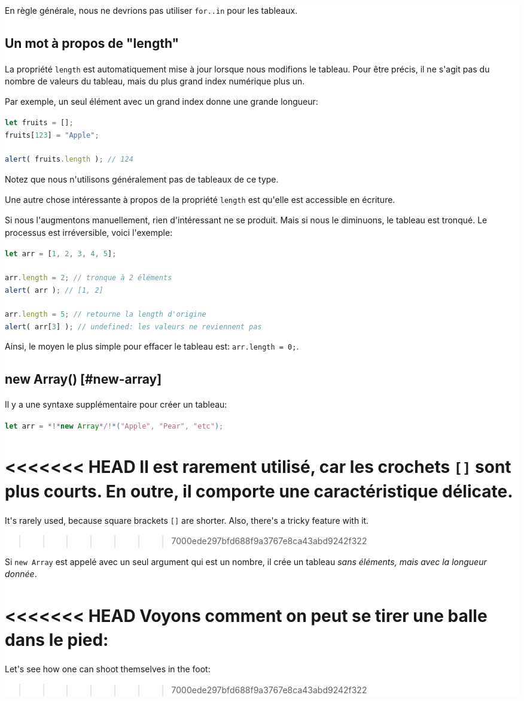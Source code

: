 En règle générale, nous ne devrions pas utiliser `for..in` pour les tableaux.


## Un mot à propos de "length"

La propriété `length` est automatiquement mise à jour lorsque nous modifions le tableau. Pour être précis, il ne s'agit pas du nombre de valeurs du tableau, mais du plus grand index numérique plus un.

Par exemple, un seul élément avec un grand index donne une grande longueur:

```js run
let fruits = [];
fruits[123] = "Apple";

alert( fruits.length ); // 124
```

Notez que nous n'utilisons généralement pas de tableaux de ce type.

Une autre chose intéressante à propos de la propriété `length` est qu'elle est accessible en écriture.

Si nous l'augmentons manuellement, rien d'intéressant ne se produit. Mais si nous le diminuons, le tableau est tronqué. Le processus est irréversible, voici l'exemple:

```js run
let arr = [1, 2, 3, 4, 5];

arr.length = 2; // tronque à 2 éléments
alert( arr ); // [1, 2]

arr.length = 5; // retourne la length d'origine
alert( arr[3] ); // undefined: les valeurs ne reviennent pas
```

Ainsi, le moyen le plus simple pour effacer le tableau est: `arr.length = 0;`.


## new Array() [#new-array]

Il y a une syntaxe supplémentaire pour créer un tableau:

```js
let arr = *!*new Array*/!*("Apple", "Pear", "etc");
```

<<<<<<< HEAD
Il est rarement utilisé, car les crochets `[]` sont plus courts. En outre, il comporte une caractéristique délicate.
=======
It's rarely used, because square brackets `[]` are shorter. Also, there's a tricky feature with it.
>>>>>>> 7000ede297bfd688f9a3767e8ca43abd9242f322

Si `new Array` est appelé avec un seul argument qui est un nombre, il crée un tableau *sans éléments, mais avec la longueur donnée*.

<<<<<<< HEAD
Voyons comment on peut se tirer une balle dans le pied:
=======
Let's see how one can shoot themselves in the foot:
>>>>>>> 7000ede297bfd688f9a3767e8ca43abd9242f322
